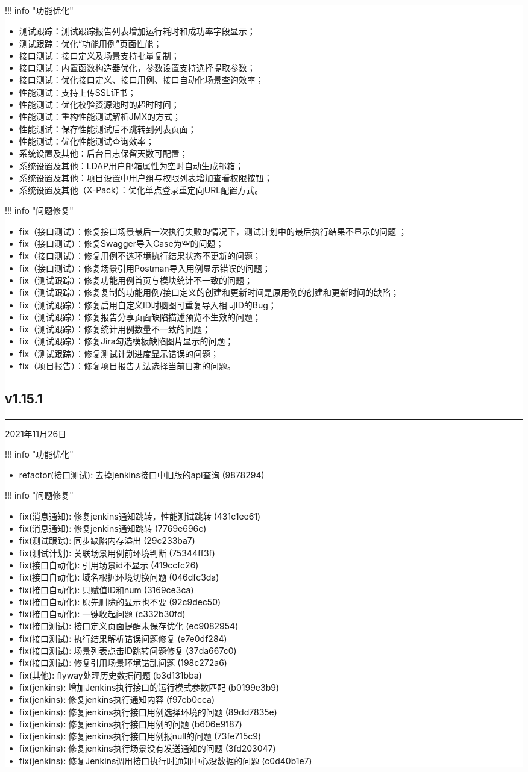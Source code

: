 !!! info "功能优化"

- 测试跟踪：测试跟踪报告列表增加运行耗时和成功率字段显示；
- 测试跟踪：优化“功能用例”页面性能；
- 接口测试：接口定义及场景支持批量复制；
- 接口测试：内置函数构造器优化，参数设置支持选择提取参数；
- 接口测试：优化接口定义、接口用例、接口自动化场景查询效率；
- 性能测试：支持上传SSL证书；
- 性能测试：优化校验资源池时的超时时间；
- 性能测试：重构性能测试解析JMX的方式；
- 性能测试：保存性能测试后不跳转到列表页面；
- 性能测试：优化性能测试查询效率；
- 系统设置及其他：后台日志保留天数可配置；
- 系统设置及其他：LDAP用户邮箱属性为空时自动生成邮箱；
- 系统设置及其他：项目设置中用户组与权限列表增加查看权限按钮；
- 系统设置及其他（X-Pack）：优化单点登录重定向URL配置方式。

!!! info "问题修复"

- fix（接口测试）：修复接口场景最后一次执行失败的情况下，测试计划中的最后执行结果不显示的问题 ；
- fix（接口测试）：修复Swagger导入Case为空的问题；
- fix（接口测试）：修复用例不选环境执行结果状态不更新的问题；
- fix（接口测试）：修复场景引用Postman导入用例显示错误的问题；
- fix（测试跟踪）：修复功能用例首页与模块统计不一致的问题；
- fix（测试跟踪）：修复复制的功能用例/接口定义的创建和更新时间是原用例的创建和更新时间的缺陷；
- fix（测试跟踪）：修复启用自定义ID时脑图可重复导入相同ID的Bug；
- fix（测试跟踪）：修复报告分享页面缺陷描述预览不生效的问题；
- fix（测试跟踪）：修复统计用例数量不一致的问题；
- fix（测试跟踪）：修复Jira勾选模板缺陷图片显示的问题；
- fix（测试跟踪）：修复测试计划进度显示错误的问题；
- fix（项目报告）：修复项目报告无法选择当前日期的问题。

## v1.15.1

------

2021年11月26日

!!! info "功能优化"

-  refactor(接口测试): 去掉jenkins接口中旧版的api查询 (9878294)

!!! info "问题修复"

-  fix(消息通知): 修复jenkins通知跳转，性能测试跳转 (431c1ee61)
-  fix(消息通知): 修复jenkins通知跳转 (7769e696c)
-  fix(测试跟踪): 同步缺陷内存溢出 (29c233ba7)
-  fix(测试计划): 关联场景用例前环境判断 (75344ff3f)
-  fix(接口自动化): 引用场景id不显示 (419ccfc26)
-  fix(接口自动化): 域名根据环境切换问题 (046dfc3da)
-  fix(接口自动化): 只赋值ID和num (3169ce3ca)
-  fix(接口自动化): 原先删除的显示也不要 (92c9dec50)
-  fix(接口自动化): 一键收起问题 (c332b30fd)
-  fix(接口测试): 接口定义页面提醒未保存优化 (ec9082954)
-  fix(接口测试): 执行结果解析错误问题修复 (e7e0df284)
-  fix(接口测试): 场景列表点击ID跳转问题修复 (37da667c0)
-  fix(接口测试): 修复引用场景环境错乱问题 (198c272a6)
-  fix(其他): flyway处理历史数据问题 (b3d131bba)
-  fix(jenkins): 增加Jenkins执行接口的运行模式参数匹配 (b0199e3b9)
-  fix(jenkins): 修复jenkins执行通知内容 (f97cb0cca)
-  fix(jenkins): 修复jenkins执行接口用例选择环境的问题 (89dd7835e)
-  fix(jenkins): 修复jenkins执行接口用例的问题 (b606e9187)
-  fix(jenkins): 修复jenkins执行接口用例报null的问题 (73fe715c9)
-  fix(jenkins): 修复jenkins执行场景没有发送通知的问题 (3fd203047)
-  fix(jenkins): 修复Jenkins调用接口执行时通知中心没数据的问题 (c0d40b1e7)
